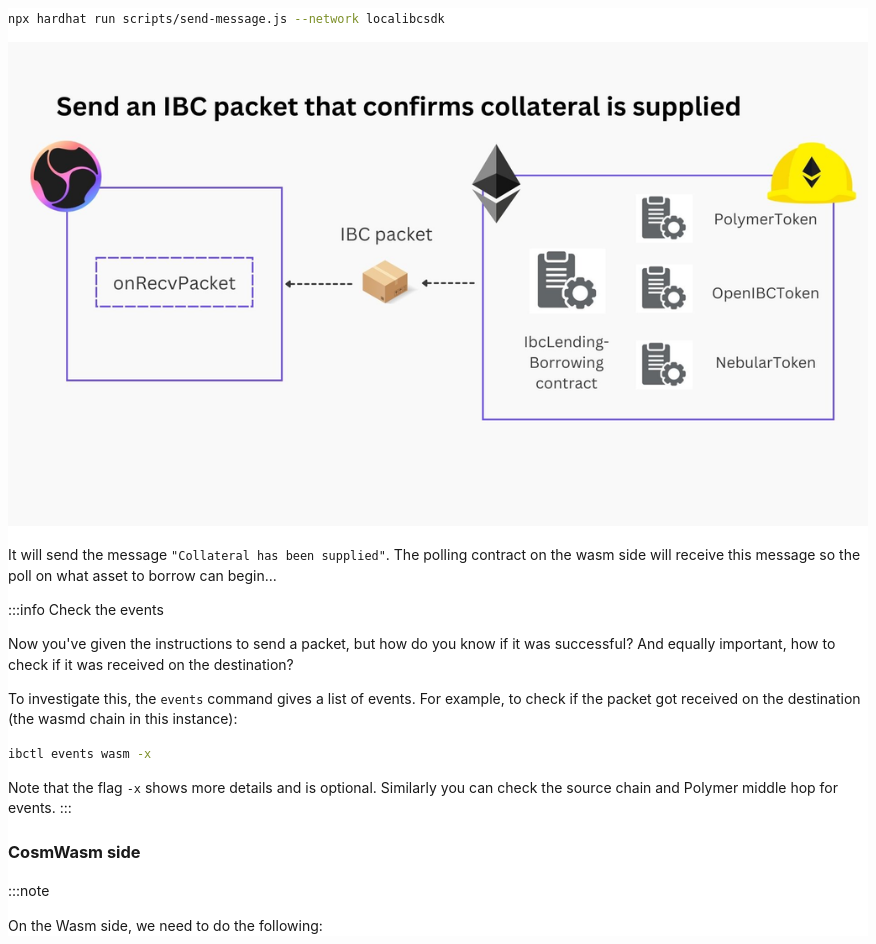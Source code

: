 ```bash
npx hardhat run scripts/send-message.js --network localibcsdk
```

![sendMessage](../../static/img/quickstart2/send-message.jpg)

It will send the message `"Collateral has been supplied"`. The polling contract on the wasm side will receive this message so the poll on what asset to borrow can begin...

:::info Check the events

Now you've given the instructions to send a packet, but how do you know if it was successful? And equally important, how to check if it was received on the destination?

To investigate this, the `events` command gives a list of events. For example, to check if the packet got received on the destination (the wasmd chain in this instance):

```bash
ibctl events wasm -x
```

Note that the flag `-x` shows more details and is optional. Similarly you can check the source chain and Polymer middle hop for events.
:::

### CosmWasm side

:::note

On the Wasm side, we need to do the following:
